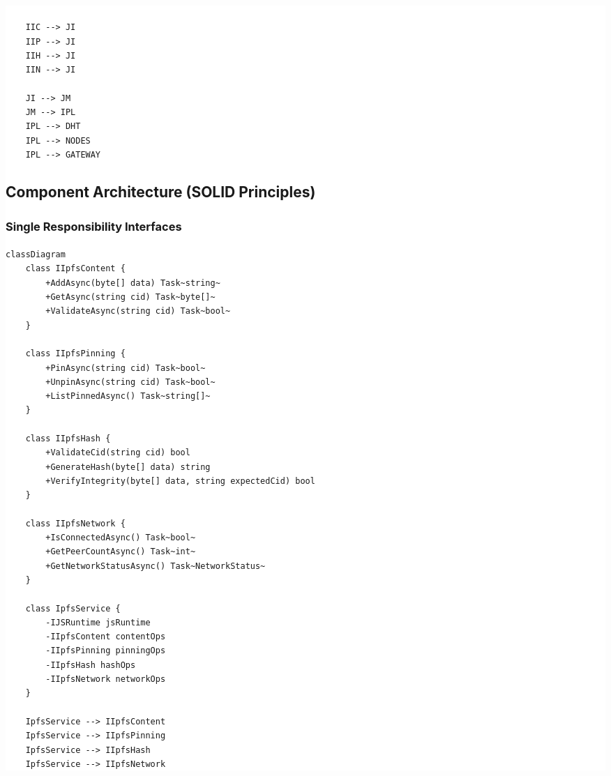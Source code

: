 ```mermaid
    
    IIC --> JI
    IIP --> JI
    IIH --> JI
    IIN --> JI
    
    JI --> JM
    JM --> IPL
    IPL --> DHT
    IPL --> NODES
    IPL --> GATEWAY
```

## Component Architecture (SOLID Principles)

### Single Responsibility Interfaces

```mermaid
classDiagram
    class IIpfsContent {
        +AddAsync(byte[] data) Task~string~
        +GetAsync(string cid) Task~byte[]~
        +ValidateAsync(string cid) Task~bool~
    }
    
    class IIpfsPinning {
        +PinAsync(string cid) Task~bool~
        +UnpinAsync(string cid) Task~bool~
        +ListPinnedAsync() Task~string[]~
    }
    
    class IIpfsHash {
        +ValidateCid(string cid) bool
        +GenerateHash(byte[] data) string
        +VerifyIntegrity(byte[] data, string expectedCid) bool
    }
    
    class IIpfsNetwork {
        +IsConnectedAsync() Task~bool~
        +GetPeerCountAsync() Task~int~
        +GetNetworkStatusAsync() Task~NetworkStatus~
    }
    
    class IpfsService {
        -IJSRuntime jsRuntime
        -IIpfsContent contentOps
        -IIpfsPinning pinningOps
        -IIpfsHash hashOps
        -IIpfsNetwork networkOps
    }
    
    IpfsService --> IIpfsContent
    IpfsService --> IIpfsPinning  
    IpfsService --> IIpfsHash
    IpfsService --> IIpfsNetwork
```
